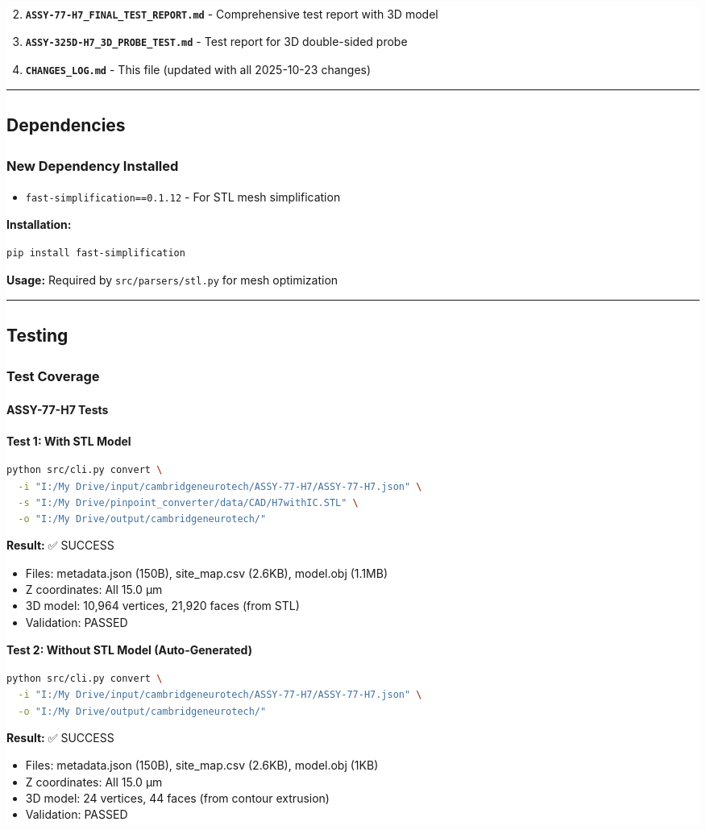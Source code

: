 2. **`ASSY-77-H7_FINAL_TEST_REPORT.md`** - Comprehensive test report with 3D model

3. **`ASSY-325D-H7_3D_PROBE_TEST.md`** - Test report for 3D double-sided probe

4. **`CHANGES_LOG.md`** - This file (updated with all 2025-10-23 changes)

---

## Dependencies

### New Dependency Installed
- `fast-simplification==0.1.12` - For STL mesh simplification

**Installation:**
```bash
pip install fast-simplification
```

**Usage:** Required by `src/parsers/stl.py` for mesh optimization

---

## Testing

### Test Coverage

#### ASSY-77-H7 Tests

**Test 1: With STL Model**
```bash
python src/cli.py convert \
  -i "I:/My Drive/input/cambridgeneurotech/ASSY-77-H7/ASSY-77-H7.json" \
  -s "I:/My Drive/pinpoint_converter/data/CAD/H7withIC.STL" \
  -o "I:/My Drive/output/cambridgeneurotech/"
```

**Result:** ✅ SUCCESS
- Files: metadata.json (150B), site_map.csv (2.6KB), model.obj (1.1MB)
- Z coordinates: All 15.0 μm
- 3D model: 10,964 vertices, 21,920 faces (from STL)
- Validation: PASSED

**Test 2: Without STL Model (Auto-Generated)**
```bash
python src/cli.py convert \
  -i "I:/My Drive/input/cambridgeneurotech/ASSY-77-H7/ASSY-77-H7.json" \
  -o "I:/My Drive/output/cambridgeneurotech/"
```

**Result:** ✅ SUCCESS
- Files: metadata.json (150B), site_map.csv (2.6KB), model.obj (1KB)
- Z coordinates: All 15.0 μm
- 3D model: 24 vertices, 44 faces (from contour extrusion)
- Validation: PASSED

